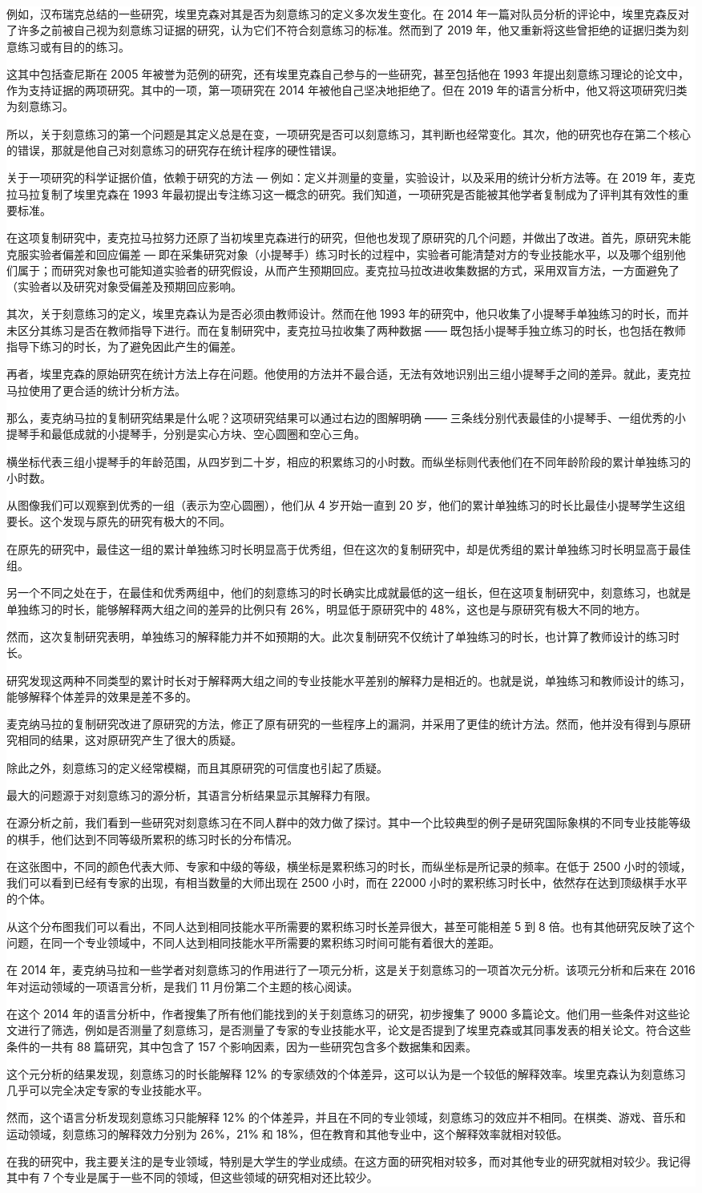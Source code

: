 例如，汉布瑞克总结的一些研究，埃里克森对其是否为刻意练习的定义多次发生变化。在 2014 年一篇对队员分析的评论中，埃里克森反对了许多之前被自己视为刻意练习证据的研究，认为它们不符合刻意练习的标准。然而到了 2019 年，他又重新将这些曾拒绝的证据归类为刻意练习或有目的的练习。

这其中包括查尼斯在 2005 年被誉为范例的研究，还有埃里克森自己参与的一些研究，甚至包括他在 1993 年提出刻意练习理论的论文中，作为支持证据的两项研究。其中的一项，第一项研究在 2014 年被他自己坚决地拒绝了。但在 2019 年的语言分析中，他又将这项研究归类为刻意练习。

所以，关于刻意练习的第一个问题是其定义总是在变，一项研究是否可以刻意练习，其判断也经常变化。其次，他的研究也存在第二个核心的错误，那就是他自己对刻意练习的研究存在统计程序的硬性错误。

关于一项研究的科学证据价值，依赖于研究的方法 — 例如：定义并测量的变量，实验设计，以及采用的统计分析方法等。在 2019 年，麦克拉马拉复制了埃里克森在 1993 年最初提出专注练习这一概念的研究。我们知道，一项研究是否能被其他学者复制成为了评判其有效性的重要标准。

在这项复制研究中，麦克拉马拉努力还原了当初埃里克森进行的研究，但他也发现了原研究的几个问题，并做出了改进。首先，原研究未能克服实验者偏差和回应偏差 — 即在采集研究对象（小提琴手）练习时长的过程中，实验者可能清楚对方的专业技能水平，以及哪个组别他们属于；而研究对象也可能知道实验者的研究假设，从而产生预期回应。麦克拉马拉改进收集数据的方式，采用双盲方法，一方面避免了（实验者以及研究对象受偏差及预期回应影响。

其次，关于刻意练习的定义，埃里克森认为是否必须由教师设计。然而在他 1993 年的研究中，他只收集了小提琴手单独练习的时长，而并未区分其练习是否在教师指导下进行。而在复制研究中，麦克拉马拉收集了两种数据 —— 既包括小提琴手独立练习的时长，也包括在教师指导下练习的时长，为了避免因此产生的偏差。

再者，埃里克森的原始研究在统计方法上存在问题。他使用的方法并不最合适，无法有效地识别出三组小提琴手之间的差异。就此，麦克拉马拉使用了更合适的统计分析方法。

那么，麦克纳马拉的复制研究结果是什么呢？这项研究结果可以通过右边的图解明确 —— 三条线分别代表最佳的小提琴手、一组优秀的小提琴手和最低成就的小提琴手，分别是实心方块、空心圆圈和空心三角。

横坐标代表三组小提琴手的年龄范围，从四岁到二十岁，相应的积累练习的小时数。而纵坐标则代表他们在不同年龄阶段的累计单独练习的小时数。

从图像我们可以观察到优秀的一组（表示为空心圆圈），他们从 4 岁开始一直到 20 岁，他们的累计单独练习的时长比最佳小提琴学生这组要长。这个发现与原先的研究有极大的不同。

在原先的研究中，最佳这一组的累计单独练习时长明显高于优秀组，但在这次的复制研究中，却是优秀组的累计单独练习时长明显高于最佳组。

另一个不同之处在于，在最佳和优秀两组中，他们的刻意练习的时长确实比成就最低的这一组长，但在这项复制研究中，刻意练习，也就是单独练习的时长，能够解释两大组之间的差异的比例只有 26%，明显低于原研究中的 48%，这也是与原研究有极大不同的地方。

然而，这次复制研究表明，单独练习的解释能力并不如预期的大。此次复制研究不仅统计了单独练习的时长，也计算了教师设计的练习时长。

研究发现这两种不同类型的累计时长对于解释两大组之间的专业技能水平差别的解释力是相近的。也就是说，单独练习和教师设计的练习，能够解释个体差异的效果是差不多的。

麦克纳马拉的复制研究改进了原研究的方法，修正了原有研究的一些程序上的漏洞，并采用了更佳的统计方法。然而，他并没有得到与原研究相同的结果，这对原研究产生了很大的质疑。

除此之外，刻意练习的定义经常模糊，而且其原研究的可信度也引起了质疑。

最大的问题源于对刻意练习的源分析，其语言分析结果显示其解释力有限。

在源分析之前，我们看到一些研究对刻意练习在不同人群中的效力做了探讨。其中一个比较典型的例子是研究国际象棋的不同专业技能等级的棋手，他们达到不同等级所累积的练习时长的分布情况。

在这张图中，不同的颜色代表大师、专家和中级的等级，横坐标是累积练习的时长，而纵坐标是所记录的频率。在低于 2500 小时的领域，我们可以看到已经有专家的出现，有相当数量的大师出现在 2500 小时，而在 22000 小时的累积练习时长中，依然存在达到顶级棋手水平的个体。

从这个分布图我们可以看出，不同人达到相同技能水平所需要的累积练习时长差异很大，甚至可能相差 5 到 8 倍。也有其他研究反映了这个问题，在同一个专业领域中，不同人达到相同技能水平所需要的累积练习时间可能有着很大的差距。

在 2014 年，麦克纳马拉和一些学者对刻意练习的作用进行了一项元分析，这是关于刻意练习的一项首次元分析。该项元分析和后来在 2016 年对运动领域的一项语言分析，是我们 11 月份第二个主题的核心阅读。

在这个 2014 年的语言分析中，作者搜集了所有他们能找到的关于刻意练习的研究，初步搜集了 9000 多篇论文。他们用一些条件对这些论文进行了筛选，例如是否测量了刻意练习，是否测量了专家的专业技能水平，论文是否提到了埃里克森或其同事发表的相关论文。符合这些条件的一共有 88 篇研究，其中包含了 157 个影响因素，因为一些研究包含多个数据集和因素。

这个元分析的结果发现，刻意练习的时长能解释 12% 的专家绩效的个体差异，这可以认为是一个较低的解释效率。埃里克森认为刻意练习几乎可以完全决定专家的专业技能水平。

然而，这个语言分析发现刻意练习只能解释 12% 的个体差异，并且在不同的专业领域，刻意练习的效应并不相同。在棋类、游戏、音乐和运动领域，刻意练习的解释效力分别为 26%，21% 和 18%，但在教育和其他专业中，这个解释效率就相对较低。

在我的研究中，我主要关注的是专业领域，特别是大学生的学业成绩。在这方面的研究相对较多，而对其他专业的研究就相对较少。我记得其中有 7 个专业是属于一些不同的领域，但这些领域的研究相对还比较少。
